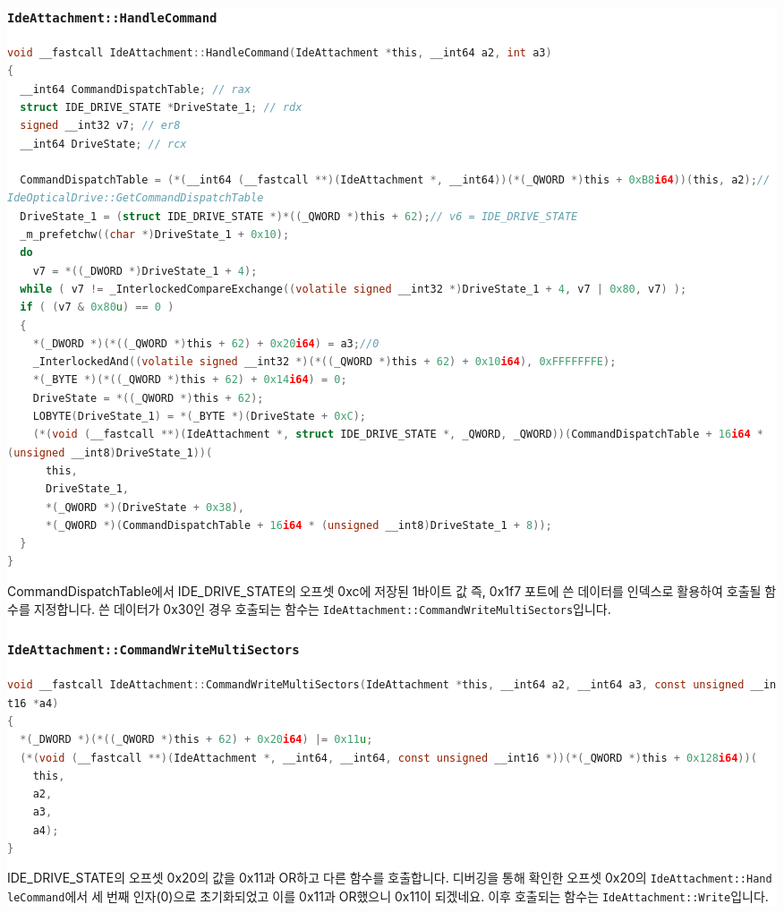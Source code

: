 ### `IdeAttachment::HandleCommand`
```C
void __fastcall IdeAttachment::HandleCommand(IdeAttachment *this, __int64 a2, int a3)
{
  __int64 CommandDispatchTable; // rax
  struct IDE_DRIVE_STATE *DriveState_1; // rdx
  signed __int32 v7; // er8
  __int64 DriveState; // rcx

  CommandDispatchTable = (*(__int64 (__fastcall **)(IdeAttachment *, __int64))(*(_QWORD *)this + 0xB8i64))(this, a2);// IdeOpticalDrive::GetCommandDispatchTable
  DriveState_1 = (struct IDE_DRIVE_STATE *)*((_QWORD *)this + 62);// v6 = IDE_DRIVE_STATE
  _m_prefetchw((char *)DriveState_1 + 0x10);
  do
    v7 = *((_DWORD *)DriveState_1 + 4);
  while ( v7 != _InterlockedCompareExchange((volatile signed __int32 *)DriveState_1 + 4, v7 | 0x80, v7) );
  if ( (v7 & 0x80u) == 0 )
  {
    *(_DWORD *)(*((_QWORD *)this + 62) + 0x20i64) = a3;//0
    _InterlockedAnd((volatile signed __int32 *)(*((_QWORD *)this + 62) + 0x10i64), 0xFFFFFFFE);
    *(_BYTE *)(*((_QWORD *)this + 62) + 0x14i64) = 0;
    DriveState = *((_QWORD *)this + 62);
    LOBYTE(DriveState_1) = *(_BYTE *)(DriveState + 0xC);
    (*(void (__fastcall **)(IdeAttachment *, struct IDE_DRIVE_STATE *, _QWORD, _QWORD))(CommandDispatchTable + 16i64 * (unsigned __int8)DriveState_1))(
      this,
      DriveState_1,
      *(_QWORD *)(DriveState + 0x38),
      *(_QWORD *)(CommandDispatchTable + 16i64 * (unsigned __int8)DriveState_1 + 8));
  }
}
```
CommandDispatchTable에서 IDE_DRIVE_STATE의 오프셋 0xc에 저장된 1바이트 값 즉, 0x1f7 포트에 쓴 데이터를 인덱스로 활용하여 호출될 함수를 지정합니다. 쓴 데이터가 0x30인 경우 호출되는 함수는 `IdeAttachment::CommandWriteMultiSectors`입니다.
### `IdeAttachment::CommandWriteMultiSectors`
```C
void __fastcall IdeAttachment::CommandWriteMultiSectors(IdeAttachment *this, __int64 a2, __int64 a3, const unsigned __int16 *a4)
{
  *(_DWORD *)(*((_QWORD *)this + 62) + 0x20i64) |= 0x11u;
  (*(void (__fastcall **)(IdeAttachment *, __int64, __int64, const unsigned __int16 *))(*(_QWORD *)this + 0x128i64))(
    this,
    a2,
    a3,
    a4);
}
```
IDE_DRIVE_STATE의 오프셋 0x20의 값을 0x11과 OR하고 다른 함수를 호출합니다. 디버깅을 통해 확인한 오프셋 0x20의 `IdeAttachment::HandleCommand`에서 세 번째 인자(0)으로 초기화되었고 이를 0x11과 OR했으니 0x11이 되겠네요. 이후 호출되는 함수는 `IdeAttachment::Write`입니다.
